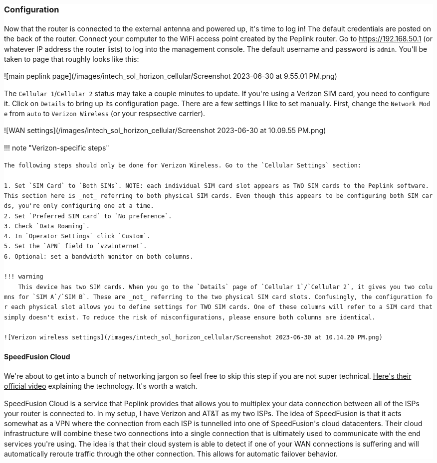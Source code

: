 ### Configuration

Now that the router is connected to the external antenna and powered up, it's time to log in! The default credentials are posted on the back of the router. Connect your computer to the WiFi access point created by the Peplink router. Go to https://192.168.50.1 (or whatever IP address the router lists) to log into the management console. The default username and password is `admin`. You'll be taken to page that roughly looks like this:

![main peplink page](/images/intech_sol_horizon_cellular/Screenshot 2023-06-30 at 9.55.01 PM.png)

The `Cellular 1`/`Cellular 2` status may take a couple minutes to update. If you're using a Verizon SIM card, you need to configure it. Click on `Details` to bring up its configuration page. There are a few settings I like to set manually. First, change the `Network Mode` from `auto` to `Verizon Wireless` (or your respsective carrier). 

![WAN settings](/images/intech_sol_horizon_cellular/Screenshot 2023-06-30 at 10.09.55 PM.png)

!!! note "Verizon-specific steps"

    The following steps should only be done for Verizon Wireless. Go to the `Cellular Settings` section:
    
    1. Set `SIM Card` to `Both SIMs`. NOTE: each individual SIM card slot appears as TWO SIM cards to the Peplink software. This section here is _not_ referring to both physical SIM cards. Even though this appears to be configuring both SIM cards, you're only configuring one at a time. 
    2. Set `Preferred SIM card` to `No preference`.
    3. Check `Data Roaming`.
    4. In `Operator Settings` click `Custom`.
    5. Set the `APN` field to `vzwinternet`.
    6. Optional: set a bandwidth monitor on both columns.

    !!! warning
        This device has two SIM cards. When you go to the `Details` page of `Cellular 1`/`Cellular 2`, it gives you two columns for `SIM A`/`SIM B`. These are _not_ referring to the two physical SIM card slots. Confusingly, the configuration for each physical slot allows you to define settings for TWO SIM cards. One of these columns will refer to a SIM card that simply doesn't exist. To reduce the risk of misconfigurations, please ensure both columns are identical.

    ![Verizon wireless settings](/images/intech_sol_horizon_cellular/Screenshot 2023-06-30 at 10.14.20 PM.png)

#### SpeedFusion Cloud

We're about to get into a bunch of networking jargon so feel free to skip this step if you are not super technical. [Here's their official video](https://collection.peplink.com/media/[Sfc]Tech-Full-Video-1.m4v) explaining the technology. It's worth a watch.

SpeedFusion Cloud is a service that Peplink provides that allows you to multiplex your data connection between all of the ISPs your router is connected to. In my setup, I have Verizon and AT&T as my two ISPs. The idea of SpeedFusion is that it acts somewhat as a VPN where the connection from each ISP is tunnelled into one of SpeedFusion's cloud datacenters. Their cloud infrastructure will combine these two connections into a single connection that is ultimately used to communicate with the end services you're using. The idea is that their cloud system is able to detect if one of your WAN connections is suffering and will automatically reroute traffic through the other connection. This allows for automatic failover behavior.
